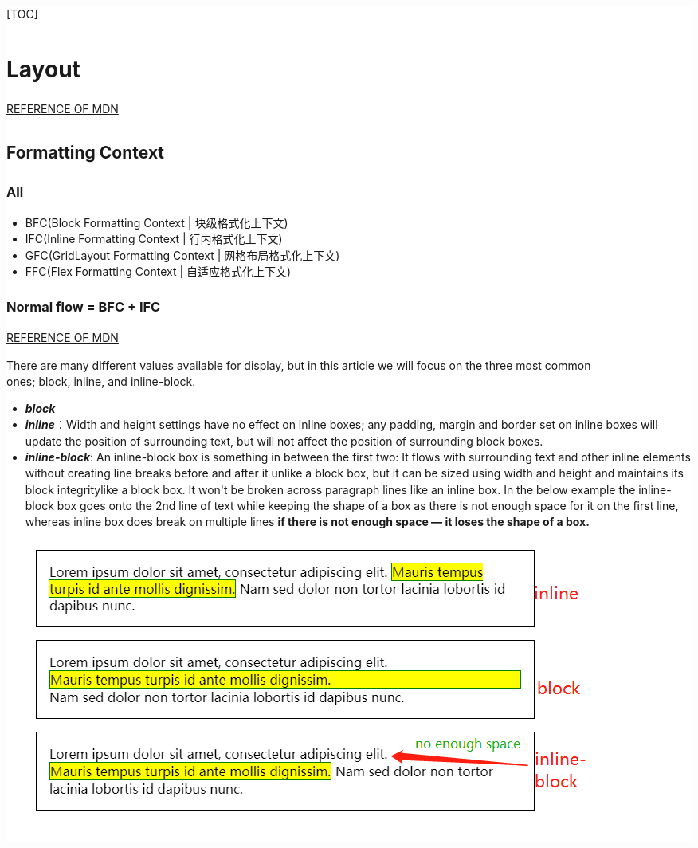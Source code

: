 [TOC]

# Layout
[REFERENCE OF MDN](
https://developer.mozilla.org/en-US/docs/Learn/CSS/CSS_layout)
## Formatting Context
### All 
* BFC(Block Formatting Context | 块级格式化上下文)
* IFC(Inline Formatting Context | 行内格式化上下文)
* GFC(GridLayout Formatting Context | 网格布局格式化上下文)
* FFC(Flex Formatting Context | 自适应格式化上下文)
### Normal flow = BFC + IFC
[REFERENCE OF MDN](https://developer.mozilla.org/en-US/docs/Learn/CSS/Introduction_to_CSS/Box_model)

There are many different values available for [display](
https://developer.mozilla.org/en-US/docs/Web/CSS/display), but in this article we will focus on the three most common ones; block, inline, and inline-block.
* ***block*** 
* ***inline***：Width and height settings have no effect on inline boxes; any padding, margin and border set on inline boxes will update the position of surrounding text, but will not affect the position of surrounding block boxes.
* ***inline-block***: 
An inline-block box is something in between the first two: It flows with surrounding text and other inline elements without creating line breaks before and after it unlike a block box, but it can be sized using width and height and maintains its block integritylike a block box. It won't be broken across paragraph lines like an inline box. In the below example the inline-block box goes onto the 2nd line of text while keeping the shape of a box as there is not enough space for it on the first line, whereas inline box does break on multiple lines **if there is not enough space — it loses the shape of a box.**
![](./imgs/1.png)
